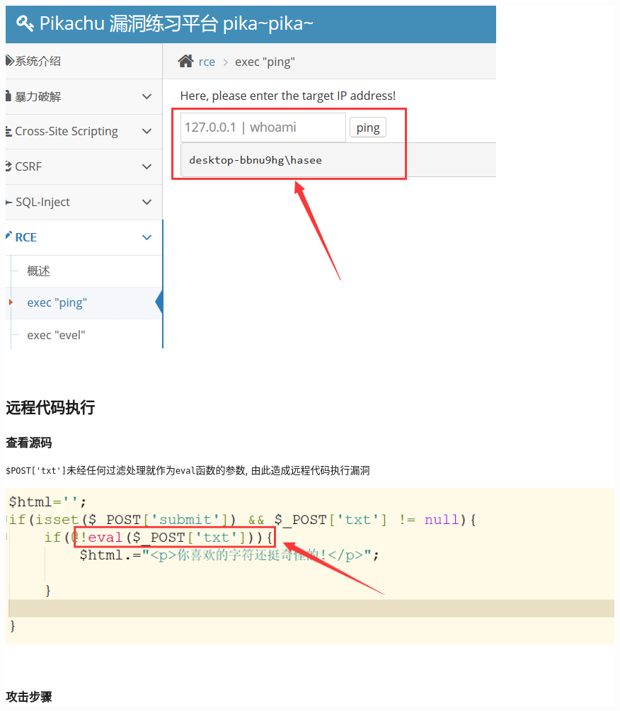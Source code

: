 ![image-20221128160438600](pikachu靶场/image-20221128160438600.png)	

<br>

## 远程代码执行

### 查看源码

`$POST['txt']`未经任何过滤处理就作为`eval`函数的参数, 由此造成远程代码执行漏洞

![image-20221128164113042](pikachu靶场/image-20221128164113042.png)	

<br>

### 攻击步骤
